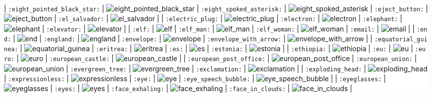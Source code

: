 | `:eight_pointed_black_star:` | <img src="https://github.githubassets.com/images/icons/emoji/unicode/2734.png?v8" alt="eight_pointed_black_star" width="24" height="24" /> | `:eight_spoked_asterisk:` | <img src="https://github.githubassets.com/images/icons/emoji/unicode/2733.png?v8" alt="eight_spoked_asterisk" width="24" height="24" /> | `:eject_button:` | <img src="https://github.githubassets.com/images/icons/emoji/unicode/23cf.png?v8" alt="eject_button" width="24" height="24" /> | `:el_salvador:` | <img src="https://github.githubassets.com/images/icons/emoji/unicode/1f1f8-1f1fb.png?v8" alt="el_salvador" width="24" height="24" /> |
| `:electric_plug:` | <img src="https://github.githubassets.com/images/icons/emoji/unicode/1f50c.png?v8" alt="electric_plug" width="24" height="24" /> | `:electron:` | <img src="https://github.githubassets.com/images/icons/emoji/electron.png?v8" alt="electron" width="24" height="24" /> | `:elephant:` | <img src="https://github.githubassets.com/images/icons/emoji/unicode/1f418.png?v8" alt="elephant" width="24" height="24" /> | `:elevator:` | <img src="https://github.githubassets.com/images/icons/emoji/unicode/1f6d7.png?v8" alt="elevator" width="24" height="24" /> |
| `:elf:` | <img src="https://github.githubassets.com/images/icons/emoji/unicode/1f9dd.png?v8" alt="elf" width="24" height="24" /> | `:elf_man:` | <img src="https://github.githubassets.com/images/icons/emoji/unicode/1f9dd-2642.png?v8" alt="elf_man" width="24" height="24" /> | `:elf_woman:` | <img src="https://github.githubassets.com/images/icons/emoji/unicode/1f9dd-2640.png?v8" alt="elf_woman" width="24" height="24" /> | `:email:` | <img src="https://github.githubassets.com/images/icons/emoji/unicode/1f4e7.png?v8" alt="email" width="24" height="24" /> |
| `:end:` | <img src="https://github.githubassets.com/images/icons/emoji/unicode/1f51a.png?v8" alt="end" width="24" height="24" /> | `:england:` | <img src="https://github.githubassets.com/images/icons/emoji/unicode/1f3f4-e0067-e0062-e0065-e006e-e0067-e007f.png?v8" alt="england" width="24" height="24" /> | `:envelope:` | <img src="https://github.githubassets.com/images/icons/emoji/unicode/2709.png?v8" alt="envelope" width="24" height="24" /> | `:envelope_with_arrow:` | <img src="https://github.githubassets.com/images/icons/emoji/unicode/1f4e9.png?v8" alt="envelope_with_arrow" width="24" height="24" /> |
| `:equatorial_guinea:` | <img src="https://github.githubassets.com/images/icons/emoji/unicode/1f1ec-1f1f6.png?v8" alt="equatorial_guinea" width="24" height="24" /> | `:eritrea:` | <img src="https://github.githubassets.com/images/icons/emoji/unicode/1f1ea-1f1f7.png?v8" alt="eritrea" width="24" height="24" /> | `:es:` | <img src="https://github.githubassets.com/images/icons/emoji/unicode/1f1ea-1f1f8.png?v8" alt="es" width="24" height="24" /> | `:estonia:` | <img src="https://github.githubassets.com/images/icons/emoji/unicode/1f1ea-1f1ea.png?v8" alt="estonia" width="24" height="24" /> |
| `:ethiopia:` | <img src="https://github.githubassets.com/images/icons/emoji/unicode/1f1ea-1f1f9.png?v8" alt="ethiopia" width="24" height="24" /> | `:eu:` | <img src="https://github.githubassets.com/images/icons/emoji/unicode/1f1ea-1f1fa.png?v8" alt="eu" width="24" height="24" /> | `:euro:` | <img src="https://github.githubassets.com/images/icons/emoji/unicode/1f4b6.png?v8" alt="euro" width="24" height="24" /> | `:european_castle:` | <img src="https://github.githubassets.com/images/icons/emoji/unicode/1f3f0.png?v8" alt="european_castle" width="24" height="24" /> |
| `:european_post_office:` | <img src="https://github.githubassets.com/images/icons/emoji/unicode/1f3e4.png?v8" alt="european_post_office" width="24" height="24" /> | `:european_union:` | <img src="https://github.githubassets.com/images/icons/emoji/unicode/1f1ea-1f1fa.png?v8" alt="european_union" width="24" height="24" /> | `:evergreen_tree:` | <img src="https://github.githubassets.com/images/icons/emoji/unicode/1f332.png?v8" alt="evergreen_tree" width="24" height="24" /> | `:exclamation:` | <img src="https://github.githubassets.com/images/icons/emoji/unicode/2757.png?v8" alt="exclamation" width="24" height="24" /> |
| `:exploding_head:` | <img src="https://github.githubassets.com/images/icons/emoji/unicode/1f92f.png?v8" alt="exploding_head" width="24" height="24" /> | `:expressionless:` | <img src="https://github.githubassets.com/images/icons/emoji/unicode/1f611.png?v8" alt="expressionless" width="24" height="24" /> | `:eye:` | <img src="https://github.githubassets.com/images/icons/emoji/unicode/1f441.png?v8" alt="eye" width="24" height="24" /> | `:eye_speech_bubble:` | <img src="https://github.githubassets.com/images/icons/emoji/unicode/1f441-1f5e8.png?v8" alt="eye_speech_bubble" width="24" height="24" /> |
| `:eyeglasses:` | <img src="https://github.githubassets.com/images/icons/emoji/unicode/1f453.png?v8" alt="eyeglasses" width="24" height="24" /> | `:eyes:` | <img src="https://github.githubassets.com/images/icons/emoji/unicode/1f440.png?v8" alt="eyes" width="24" height="24" /> | `:face_exhaling:` | <img src="https://github.githubassets.com/images/icons/emoji/unicode/1f62e-1f4a8.png?v8" alt="face_exhaling" width="24" height="24" /> | `:face_in_clouds:` | <img src="https://github.githubassets.com/images/icons/emoji/unicode/1f636-1f32b.png?v8" alt="face_in_clouds" width="24" height="24" /> |